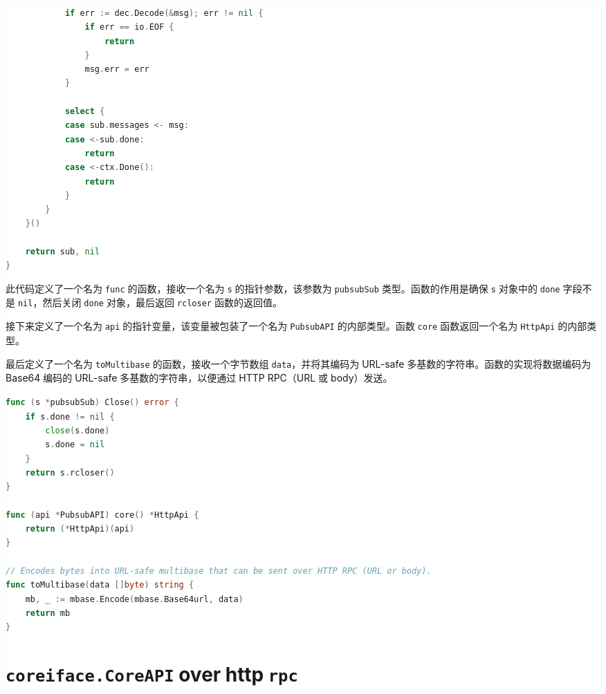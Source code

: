 ```go
			if err := dec.Decode(&msg); err != nil {
				if err == io.EOF {
					return
				}
				msg.err = err
			}

			select {
			case sub.messages <- msg:
			case <-sub.done:
				return
			case <-ctx.Done():
				return
			}
		}
	}()

	return sub, nil
}

```

此代码定义了一个名为 `func` 的函数，接收一个名为 `s` 的指针参数，该参数为 `pubsubSub` 类型。函数的作用是确保 `s` 对象中的 `done` 字段不是 `nil`，然后关闭 `done` 对象，最后返回 `rcloser` 函数的返回值。

接下来定义了一个名为 `api` 的指针变量，该变量被包装了一个名为 `PubsubAPI` 的内部类型。函数 `core` 函数返回一个名为 `HttpApi` 的内部类型。

最后定义了一个名为 `toMultibase` 的函数，接收一个字节数组 `data`，并将其编码为 URL-safe 多基数的字符串。函数的实现将数据编码为 Base64 编码的 URL-safe 多基数的字符串，以便通过 HTTP RPC（URL 或 body）发送。


```go
func (s *pubsubSub) Close() error {
	if s.done != nil {
		close(s.done)
		s.done = nil
	}
	return s.rcloser()
}

func (api *PubsubAPI) core() *HttpApi {
	return (*HttpApi)(api)
}

// Encodes bytes into URL-safe multibase that can be sent over HTTP RPC (URL or body).
func toMultibase(data []byte) string {
	mb, _ := mbase.Encode(mbase.Base64url, data)
	return mb
}

```

# `coreiface.CoreAPI` over http `rpc`

